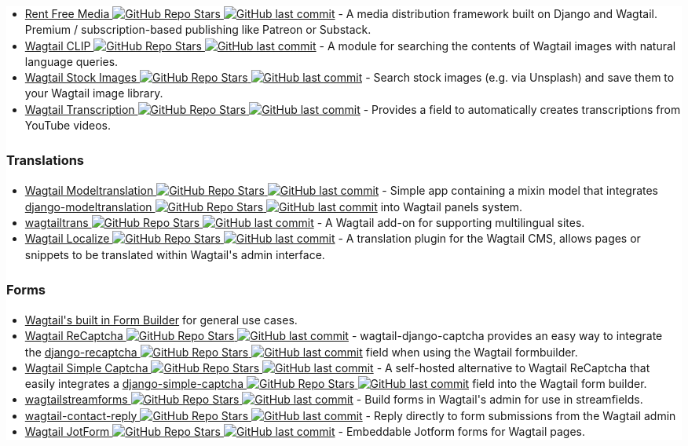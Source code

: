 - [Rent Free Media ![GitHub Repo Stars](https://img.shields.io/github/stars/RentFreeMedia/rentfreemedia) ![GitHub last commit](https://img.shields.io/github/last-commit/RentFreeMedia/rentfreemedia)](https://github.com/RentFreeMedia/rentfreemedia) - A media distribution framework built on Django and Wagtail. Premium / subscription-based publishing like Patreon or Substack.
- [Wagtail CLIP ![GitHub Repo Stars](https://img.shields.io/github/stars/MattSegal/wagtail-clip) ![GitHub last commit](https://img.shields.io/github/last-commit/MattSegal/wagtail-clip)](https://github.com/MattSegal/wagtail-clip) - A module for searching the contents of Wagtail images with natural language queries.
- [Wagtail Stock Images ![GitHub Repo Stars](https://img.shields.io/github/stars/vicktornl/wagtail-stock-images) ![GitHub last commit](https://img.shields.io/github/last-commit/vicktornl/wagtail-stock-images)](https://github.com/vicktornl/wagtail-stock-images) - Search stock images (e.g. via Unsplash) and save them to your Wagtail image library.
- [Wagtail Transcription ![GitHub Repo Stars](https://img.shields.io/github/stars/LilJack118/wagtail-transcription) ![GitHub last commit](https://img.shields.io/github/last-commit/LilJack118/wagtail-transcription)](https://github.com/LilJack118/wagtail-transcription) - Provides a field to automatically creates transcriptions from YouTube videos.

### Translations

- [Wagtail Modeltranslation ![GitHub Repo Stars](https://img.shields.io/github/stars/infoportugal/wagtail-modeltranslation) ![GitHub last commit](https://img.shields.io/github/last-commit/infoportugal/wagtail-modeltranslation)](https://github.com/infoportugal/wagtail-modeltranslation) - Simple app containing a mixin model that integrates [django-modeltranslation ![GitHub Repo Stars](https://img.shields.io/github/stars/deschler/django-modeltranslation) ![GitHub last commit](https://img.shields.io/github/last-commit/deschler/django-modeltranslation)](https://github.com/deschler/django-modeltranslation) into Wagtail panels system.
- [wagtailtrans ![GitHub Repo Stars](https://img.shields.io/github/stars/LUKKIEN/wagtailtrans) ![GitHub last commit](https://img.shields.io/github/last-commit/LUKKIEN/wagtailtrans)](https://github.com/LUKKIEN/wagtailtrans) - A Wagtail add-on for supporting multilingual sites.
- [Wagtail Localize ![GitHub Repo Stars](https://img.shields.io/github/stars/wagtail/wagtail-localize) ![GitHub last commit](https://img.shields.io/github/last-commit/wagtail/wagtail-localize)](https://github.com/wagtail/wagtail-localize) - A translation plugin for the Wagtail CMS, allows pages or snippets to be translated within Wagtail's admin interface.

### Forms

- [Wagtail's built in Form Builder](https://docs.wagtail.org/en/stable/reference/contrib/forms/) for general use cases. 
- [Wagtail ReCaptcha ![GitHub Repo Stars](https://img.shields.io/github/stars/springload/wagtail-django-recaptcha) ![GitHub last commit](https://img.shields.io/github/last-commit/springload/wagtail-django-recaptcha)](https://github.com/springload/wagtail-django-recaptcha) - wagtail-django-captcha provides an easy way to integrate the [django-recaptcha ![GitHub Repo Stars](https://img.shields.io/github/stars/praekelt/django-recaptcha) ![GitHub last commit](https://img.shields.io/github/last-commit/praekelt/django-recaptcha)](https://github.com/praekelt/django-recaptcha) field when using the Wagtail formbuilder.
- [Wagtail Simple Captcha ![GitHub Repo Stars](https://img.shields.io/github/stars/acarasimon96/wagtail-django-simple-captcha) ![GitHub last commit](https://img.shields.io/github/last-commit/acarasimon96/wagtail-django-simple-captcha)](https://github.com/acarasimon96/wagtail-django-simple-captcha) - A self-hosted alternative to Wagtail ReCaptcha that easily integrates a [django-simple-captcha ![GitHub Repo Stars](https://img.shields.io/github/stars/mbi/django-simple-captcha) ![GitHub last commit](https://img.shields.io/github/last-commit/mbi/django-simple-captcha)](https://github.com/mbi/django-simple-captcha) field into the Wagtail form builder.
- [wagtailstreamforms ![GitHub Repo Stars](https://img.shields.io/github/stars/AccentDesign/wagtailstreamforms) ![GitHub last commit](https://img.shields.io/github/last-commit/AccentDesign/wagtailstreamforms)](https://github.com/AccentDesign/wagtailstreamforms) - Build forms in Wagtail's admin for use in streamfields.
- [wagtail-contact-reply ![GitHub Repo Stars](https://img.shields.io/github/stars/KalobTaulien/wagtail-contact-reply) ![GitHub last commit](https://img.shields.io/github/last-commit/KalobTaulien/wagtail-contact-reply)](https://github.com/KalobTaulien/wagtail-contact-reply) - Reply directly to form submissions from the Wagtail admin
- [Wagtail JotForm ![GitHub Repo Stars](https://img.shields.io/github/stars/kevinhowbrook/wagtail-jotform) ![GitHub last commit](https://img.shields.io/github/last-commit/kevinhowbrook/wagtail-jotform)](https://github.com/kevinhowbrook/wagtail-jotform) - Embeddable Jotform forms for Wagtail pages.